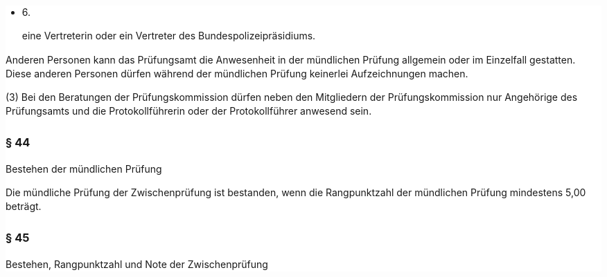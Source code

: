   - 6\.
    
    <div>
    
    eine Vertreterin oder ein Vertreter des Bundespolizeipräsidiums.
    
    </div>

Anderen Personen kann das Prüfungsamt die Anwesenheit in der mündlichen
Prüfung allgemein oder im Einzelfall gestatten. Diese anderen Personen
dürfen während der mündlichen Prüfung keinerlei Aufzeichnungen machen.

</div>

<div class="jurAbsatz">

(3) Bei den Beratungen der Prüfungskommission dürfen neben den
Mitgliedern der Prüfungskommission nur Angehörige des Prüfungsamts und
die Protokollführerin oder der Protokollführer anwesend sein.

</div>

</div>

</div>

</div>

<span id="BJNR050600020BJNE004600000.html"></span>

### § 44  
Bestehen der mündlichen Prüfung

<div>

<div class="jnhtml">

<div>

<div class="jurAbsatz">

Die mündliche Prüfung der Zwischenprüfung ist bestanden, wenn die
Rangpunktzahl der mündlichen Prüfung mindestens 5,00 beträgt.

</div>

</div>

</div>

</div>

<span id="BJNR050600020BJNE004701311.html"></span>

### § 45  
Bestehen, Rangpunktzahl und Note der Zwischenprüfung

<div>

<div class="jnhtml">

<div>
